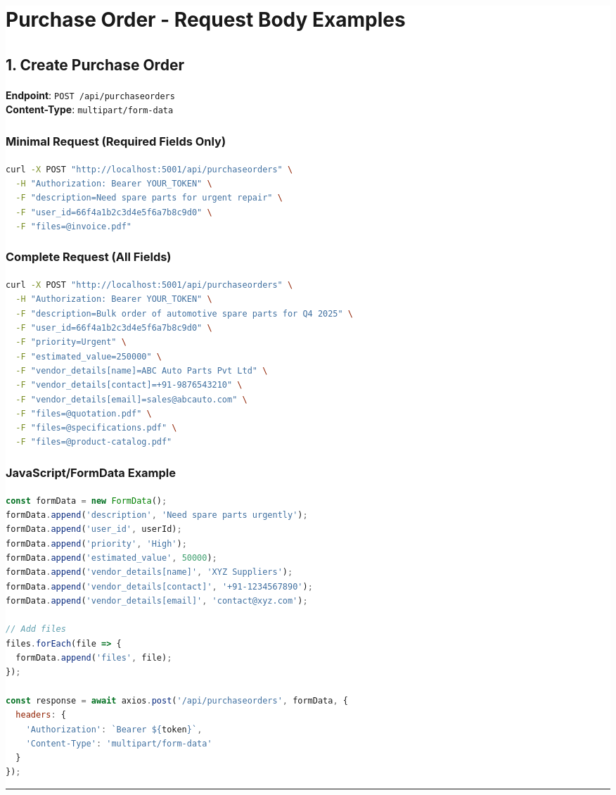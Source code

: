 # Purchase Order - Request Body Examples

## 1. Create Purchase Order

**Endpoint**: `POST /api/purchaseorders`  
**Content-Type**: `multipart/form-data`

### Minimal Request (Required Fields Only)
```bash
curl -X POST "http://localhost:5001/api/purchaseorders" \
  -H "Authorization: Bearer YOUR_TOKEN" \
  -F "description=Need spare parts for urgent repair" \
  -F "user_id=66f4a1b2c3d4e5f6a7b8c9d0" \
  -F "files=@invoice.pdf"
```

### Complete Request (All Fields)
```bash
curl -X POST "http://localhost:5001/api/purchaseorders" \
  -H "Authorization: Bearer YOUR_TOKEN" \
  -F "description=Bulk order of automotive spare parts for Q4 2025" \
  -F "user_id=66f4a1b2c3d4e5f6a7b8c9d0" \
  -F "priority=Urgent" \
  -F "estimated_value=250000" \
  -F "vendor_details[name]=ABC Auto Parts Pvt Ltd" \
  -F "vendor_details[contact]=+91-9876543210" \
  -F "vendor_details[email]=sales@abcauto.com" \
  -F "files=@quotation.pdf" \
  -F "files=@specifications.pdf" \
  -F "files=@product-catalog.pdf"
```

### JavaScript/FormData Example
```javascript
const formData = new FormData();
formData.append('description', 'Need spare parts urgently');
formData.append('user_id', userId);
formData.append('priority', 'High');
formData.append('estimated_value', 50000);
formData.append('vendor_details[name]', 'XYZ Suppliers');
formData.append('vendor_details[contact]', '+91-1234567890');
formData.append('vendor_details[email]', 'contact@xyz.com');

// Add files
files.forEach(file => {
  formData.append('files', file);
});

const response = await axios.post('/api/purchaseorders', formData, {
  headers: {
    'Authorization': `Bearer ${token}`,
    'Content-Type': 'multipart/form-data'
  }
});
```

---